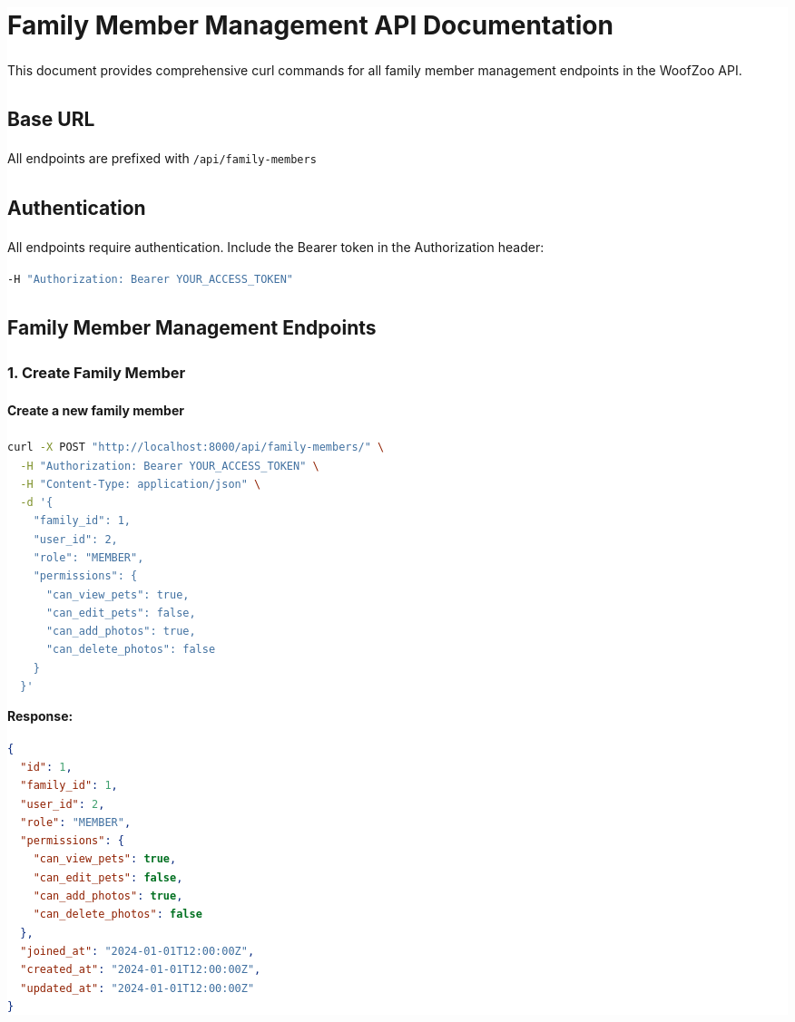 # Family Member Management API Documentation

This document provides comprehensive curl commands for all family member management endpoints in the WoofZoo API.

## Base URL
All endpoints are prefixed with `/api/family-members`

## Authentication
All endpoints require authentication. Include the Bearer token in the Authorization header:
```bash
-H "Authorization: Bearer YOUR_ACCESS_TOKEN"
```

## Family Member Management Endpoints

### 1. Create Family Member

#### Create a new family member
```bash
curl -X POST "http://localhost:8000/api/family-members/" \
  -H "Authorization: Bearer YOUR_ACCESS_TOKEN" \
  -H "Content-Type: application/json" \
  -d '{
    "family_id": 1,
    "user_id": 2,
    "role": "MEMBER",
    "permissions": {
      "can_view_pets": true,
      "can_edit_pets": false,
      "can_add_photos": true,
      "can_delete_photos": false
    }
  }'
```

**Response:**
```json
{
  "id": 1,
  "family_id": 1,
  "user_id": 2,
  "role": "MEMBER",
  "permissions": {
    "can_view_pets": true,
    "can_edit_pets": false,
    "can_add_photos": true,
    "can_delete_photos": false
  },
  "joined_at": "2024-01-01T12:00:00Z",
  "created_at": "2024-01-01T12:00:00Z",
  "updated_at": "2024-01-01T12:00:00Z"
}
```
